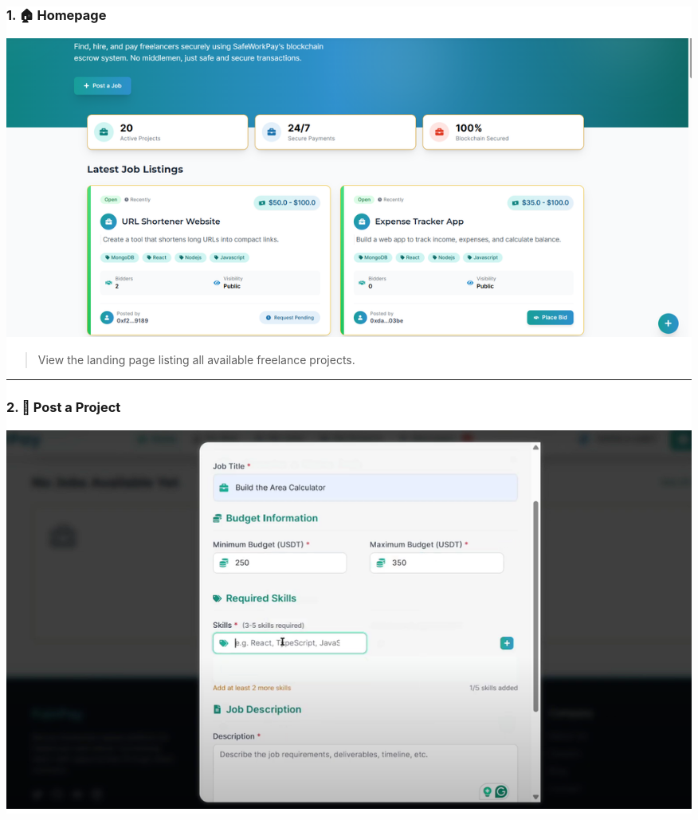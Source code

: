 
### 1. 🏠 Homepage

![Homepage](public/job-listing.png)

> View the landing page listing all available freelance projects.

---

### 2. 📝 Post a Project

![Post Project](public/create-job.png)
